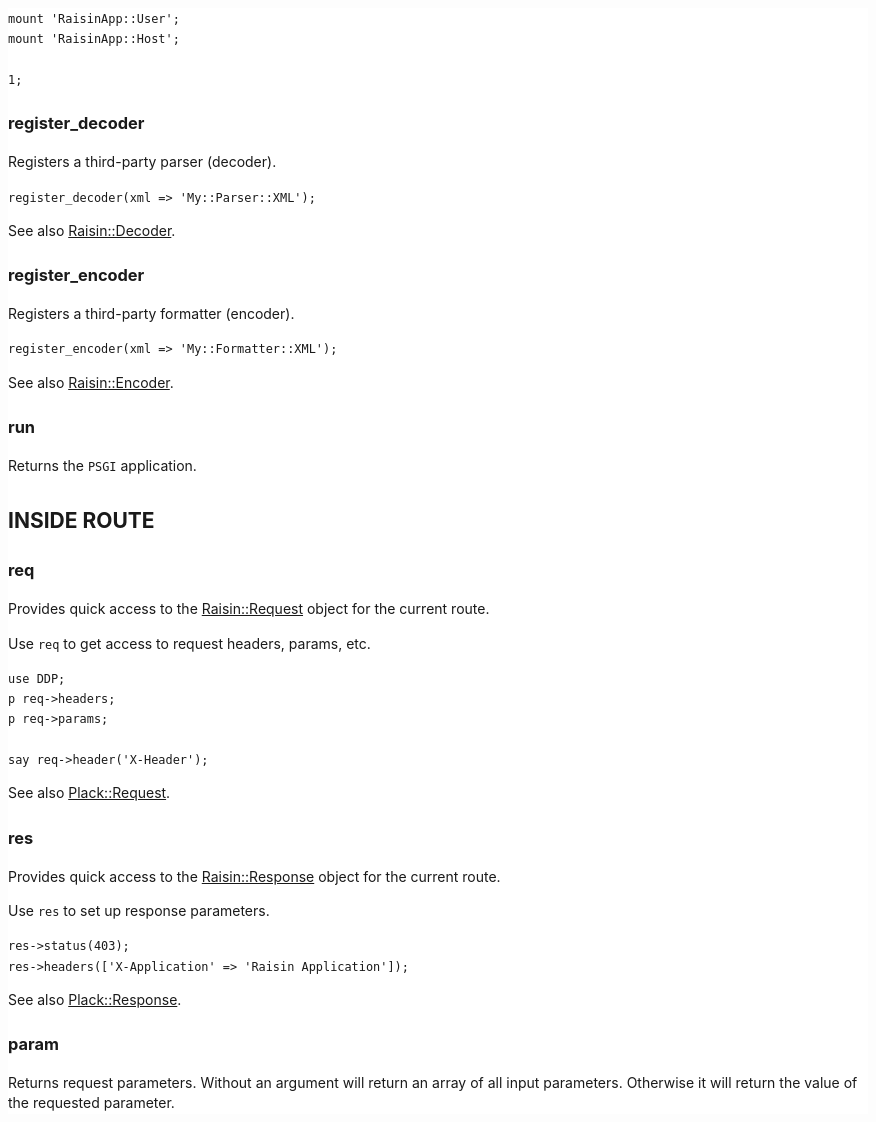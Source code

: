     mount 'RaisinApp::User';
    mount 'RaisinApp::Host';

    1;

### register\_decoder

Registers a third-party parser (decoder).

    register_decoder(xml => 'My::Parser::XML');

See also [Raisin::Decoder](https://metacpan.org/pod/Raisin::Decoder).

### register\_encoder

Registers a third-party formatter (encoder).

    register_encoder(xml => 'My::Formatter::XML');

See also [Raisin::Encoder](https://metacpan.org/pod/Raisin::Encoder).

### run

Returns the `PSGI` application.

## INSIDE ROUTE

### req

Provides quick access to the [Raisin::Request](https://metacpan.org/pod/Raisin::Request) object for the current route.

Use `req` to get access to request headers, params, etc.

    use DDP;
    p req->headers;
    p req->params;

    say req->header('X-Header');

See also [Plack::Request](https://metacpan.org/pod/Plack::Request).

### res

Provides quick access to the [Raisin::Response](https://metacpan.org/pod/Raisin::Response) object for the current route.

Use `res` to set up response parameters.

    res->status(403);
    res->headers(['X-Application' => 'Raisin Application']);

See also [Plack::Response](https://metacpan.org/pod/Plack::Response).

### param

Returns request parameters.
Without an argument will return an array of all input parameters.
Otherwise it will return the value of the requested parameter.
